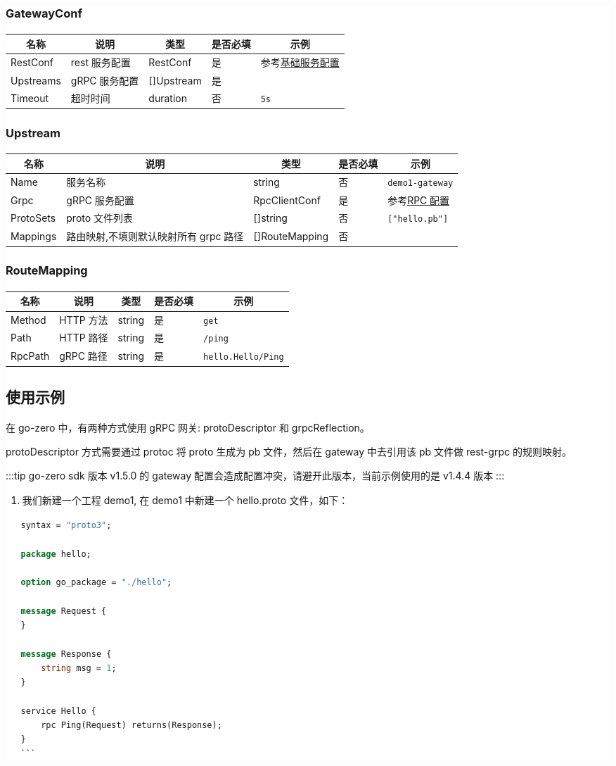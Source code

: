 ### GatewayConf

| <img width={100}/>名称 | 说明 | 类型 | 是否必填 | 示例 |
| --- | --- | --- | --- | --- |
| RestConf | rest 服务配置 | RestConf | 是 | 参考<a href="/docs/tutorials/go-zero/configuration/service" target="_blank">基础服务配置</a> |
| Upstreams | gRPC 服务配置 | []Upstream | 是 | |
| Timeout |  超时时间 | duration | 否 | `5s` |

### Upstream

| <img width={100}/>名称 | 说明 | 类型 | 是否必填 | 示例 |
| --- | --- | --- | --- | --- |
| Name | 服务名称 | string | 否 | `demo1-gateway` |
| Grpc | gRPC 服务配置 | RpcClientConf | 是 | 参考<a href="/docs/tutorials/grpc/server/configuration/service" target="_blank">RPC 配置</a> |
| ProtoSets | proto 文件列表 | []string | 否 | `["hello.pb"]` |
| Mappings | 路由映射,不填则默认映射所有 grpc 路径 | []RouteMapping | 否 | |

### RouteMapping

| <img width={100}/>名称 | 说明 | 类型 | 是否必填 | 示例 |
| --- | --- | --- | --- | --- |
| Method | HTTP 方法 | string | 是 | `get` |
| Path | HTTP 路径 | string | 是 | `/ping` |
| RpcPath | gRPC 路径 | string | 是 | `hello.Hello/Ping` |

## 使用示例

在 go-zero 中，有两种方式使用 gRPC 网关: protoDescriptor 和 grpcReflection。

<Tabs>
<TabItem value="protoDescriptor" label="protoDescriptor" default>

protoDescriptor 方式需要通过 protoc 将 proto 生成为 pb 文件，然后在 gateway 中去引用该 pb 文件做 rest-grpc 的规则映射。

:::tip
go-zero sdk 版本 v1.5.0 的 gateway 配置会造成配置冲突，请避开此版本，当前示例使用的是 v1.4.4 版本
:::

1. 我们新建一个工程 demo1, 在 demo1 中新建一个 hello.proto 文件，如下：

 ```protobuf
	syntax = "proto3";

	package hello;

	option go_package = "./hello";

	message Request {
	}

	message Response {
		string msg = 1;
	}

	service Hello {
		rpc Ping(Request) returns(Response);
	}
	```

 ```